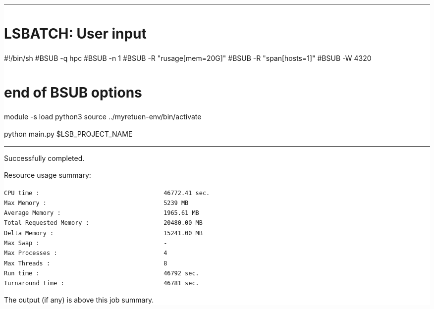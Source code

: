 ------------------------------------------------------------
# LSBATCH: User input
#!/bin/sh
#BSUB -q hpc
#BSUB -n 1
#BSUB -R "rusage[mem=20G]"
#BSUB -R "span[hosts=1]"
#BSUB -W 4320
# end of BSUB options

module -s load python3
source ../myretuen-env/bin/activate

python main.py $LSB_PROJECT_NAME


------------------------------------------------------------

Successfully completed.

Resource usage summary:

    CPU time :                                   46772.41 sec.
    Max Memory :                                 5239 MB
    Average Memory :                             1965.61 MB
    Total Requested Memory :                     20480.00 MB
    Delta Memory :                               15241.00 MB
    Max Swap :                                   -
    Max Processes :                              4
    Max Threads :                                8
    Run time :                                   46792 sec.
    Turnaround time :                            46781 sec.

The output (if any) is above this job summary.

